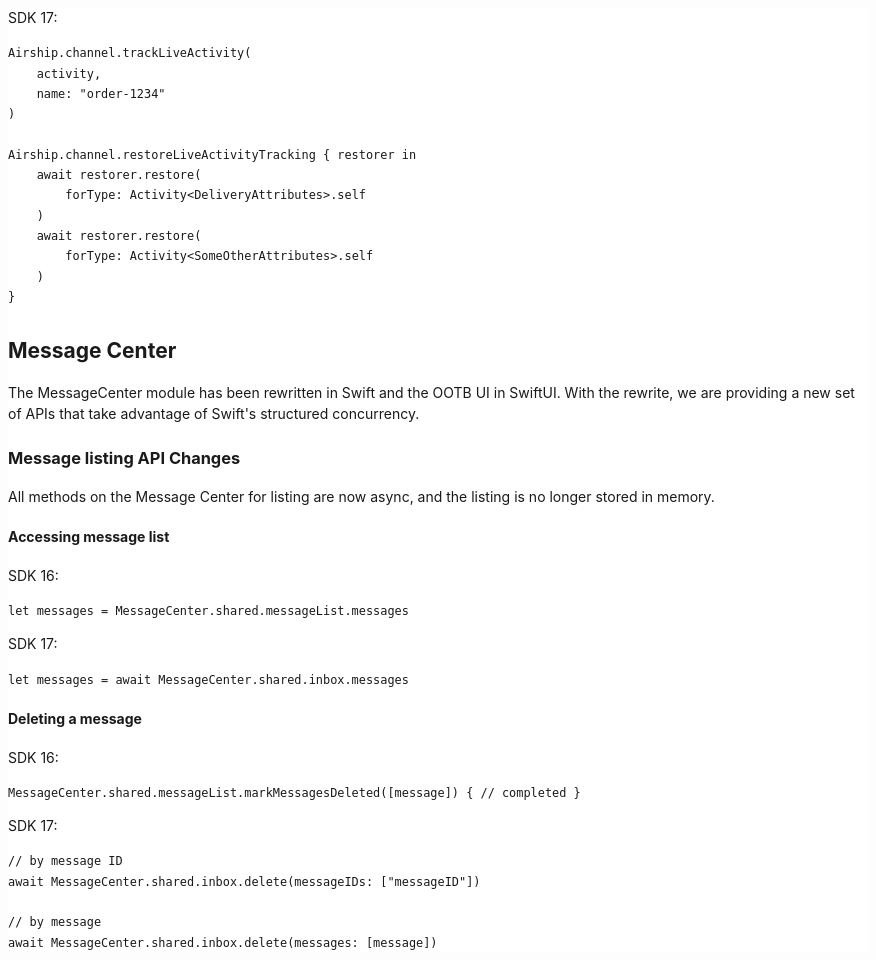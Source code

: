 SDK 17:
```
Airship.channel.trackLiveActivity(
    activity,
    name: "order-1234"
)

Airship.channel.restoreLiveActivityTracking { restorer in
    await restorer.restore(
        forType: Activity<DeliveryAttributes>.self
    )
    await restorer.restore(
        forType: Activity<SomeOtherAttributes>.self
    )
}
```

## Message Center

The MessageCenter module has been rewritten in Swift and the OOTB UI in SwiftUI. With the rewrite, we are providing a new set of APIs that take advantage of Swift's structured concurrency.

### Message listing API Changes

All methods on the Message Center for listing are now async, and the listing is no longer stored in memory.

#### Accessing message list

SDK 16:
```
let messages = MessageCenter.shared.messageList.messages
```

SDK 17:
```
let messages = await MessageCenter.shared.inbox.messages
```

#### Deleting a message

SDK 16:
```
MessageCenter.shared.messageList.markMessagesDeleted([message]) { // completed }
```

SDK 17:
```
// by message ID
await MessageCenter.shared.inbox.delete(messageIDs: ["messageID"])

// by message
await MessageCenter.shared.inbox.delete(messages: [message])
```
